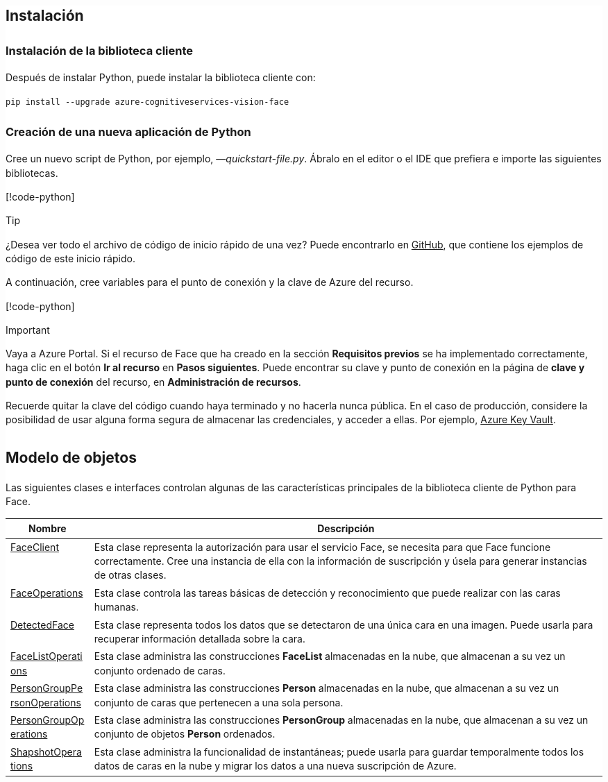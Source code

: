 ## <a name="setting-up"></a>Instalación
 
### <a name="install-the-client-library"></a>Instalación de la biblioteca cliente

Después de instalar Python, puede instalar la biblioteca cliente con:

```console
pip install --upgrade azure-cognitiveservices-vision-face
```

### <a name="create-a-new-python-application"></a>Creación de una nueva aplicación de Python

Cree un nuevo script de Python, por ejemplo, &mdash;*quickstart-file.py*. Ábralo en el editor o el IDE que prefiera e importe las siguientes bibliotecas.

[!code-python[](~/cognitive-services-quickstart-code/python/Face/FaceQuickstart.py?name=snippet_imports)]

> [!TIP]
> ¿Desea ver todo el archivo de código de inicio rápido de una vez? Puede encontrarlo en [GitHub](https://github.com/Azure-Samples/cognitive-services-quickstart-code/blob/master/python/Face/FaceQuickstart.py), que contiene los ejemplos de código de este inicio rápido.

A continuación, cree variables para el punto de conexión y la clave de Azure del recurso.

[!code-python[](~/cognitive-services-quickstart-code/python/Face/FaceQuickstart.py?name=snippet_subvars)]

> [!IMPORTANT]
> Vaya a Azure Portal. Si el recurso de Face que ha creado en la sección **Requisitos previos** se ha implementado correctamente, haga clic en el botón **Ir al recurso** en **Pasos siguientes**. Puede encontrar su clave y punto de conexión en la página de **clave y punto de conexión** del recurso, en **Administración de recursos**. 
>
> Recuerde quitar la clave del código cuando haya terminado y no hacerla nunca pública. En el caso de producción, considere la posibilidad de usar alguna forma segura de almacenar las credenciales, y acceder a ellas. Por ejemplo, [Azure Key Vault](../../../../key-vault/general/overview.md).

## <a name="object-model"></a>Modelo de objetos

Las siguientes clases e interfaces controlan algunas de las características principales de la biblioteca cliente de Python para Face.

|Nombre|Descripción|
|---|---|
|[FaceClient](/python/api/azure-cognitiveservices-vision-face/azure.cognitiveservices.vision.face.faceclient) | Esta clase representa la autorización para usar el servicio Face, se necesita para que Face funcione correctamente. Cree una instancia de ella con la información de suscripción y úsela para generar instancias de otras clases. |
|[FaceOperations](/python/api/azure-cognitiveservices-vision-face/azure.cognitiveservices.vision.face.operations.faceoperations)|Esta clase controla las tareas básicas de detección y reconocimiento que puede realizar con las caras humanas. |
|[DetectedFace](/python/api/azure-cognitiveservices-vision-face/azure.cognitiveservices.vision.face.models.detectedface)|Esta clase representa todos los datos que se detectaron de una única cara en una imagen. Puede usarla para recuperar información detallada sobre la cara.|
|[FaceListOperations](/python/api/azure-cognitiveservices-vision-face/azure.cognitiveservices.vision.face.operations.facelistoperations)|Esta clase administra las construcciones **FaceList** almacenadas en la nube, que almacenan a su vez un conjunto ordenado de caras. |
|[PersonGroupPersonOperations](/python/api/azure-cognitiveservices-vision-face/azure.cognitiveservices.vision.face.operations.persongrouppersonoperations)| Esta clase administra las construcciones **Person** almacenadas en la nube, que almacenan a su vez un conjunto de caras que pertenecen a una sola persona.|
|[PersonGroupOperations](/python/api/azure-cognitiveservices-vision-face/azure.cognitiveservices.vision.face.operations.persongroupoperations)| Esta clase administra las construcciones **PersonGroup** almacenadas en la nube, que almacenan a su vez un conjunto de objetos **Person** ordenados. |
|[ShapshotOperations](/python/api/azure-cognitiveservices-vision-face/azure.cognitiveservices.vision.face.operations.snapshotoperations)|Esta clase administra la funcionalidad de instantáneas; puede usarla para guardar temporalmente todos los datos de caras en la nube y migrar los datos a una nueva suscripción de Azure. |
